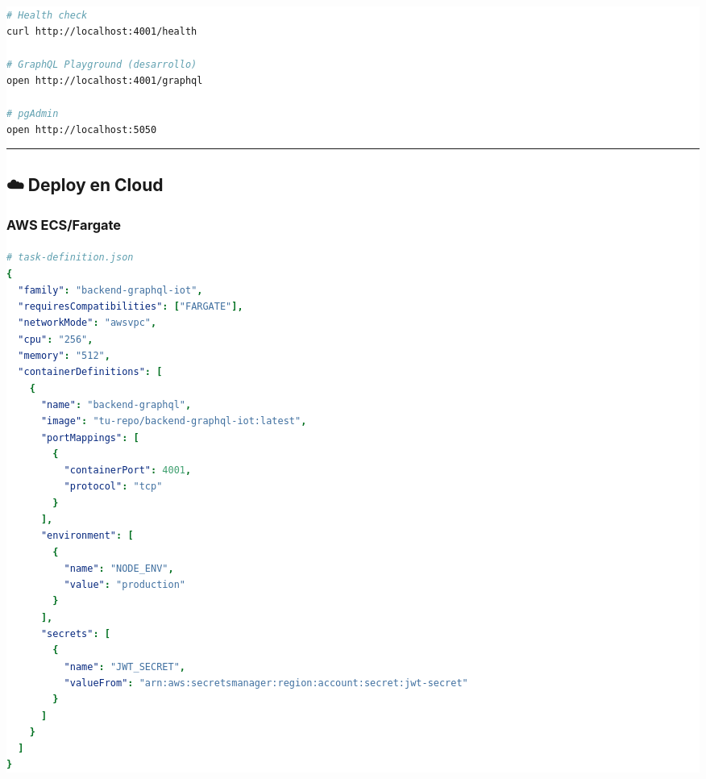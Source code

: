 ```bash
# Health check
curl http://localhost:4001/health

# GraphQL Playground (desarrollo)
open http://localhost:4001/graphql

# pgAdmin
open http://localhost:5050
```

---

## ☁️ Deploy en Cloud

### **AWS ECS/Fargate**

```yaml
# task-definition.json
{
  "family": "backend-graphql-iot",
  "requiresCompatibilities": ["FARGATE"],
  "networkMode": "awsvpc",
  "cpu": "256",
  "memory": "512",
  "containerDefinitions": [
    {
      "name": "backend-graphql",
      "image": "tu-repo/backend-graphql-iot:latest",
      "portMappings": [
        {
          "containerPort": 4001,
          "protocol": "tcp"
        }
      ],
      "environment": [
        {
          "name": "NODE_ENV",
          "value": "production"
        }
      ],
      "secrets": [
        {
          "name": "JWT_SECRET",
          "valueFrom": "arn:aws:secretsmanager:region:account:secret:jwt-secret"
        }
      ]
    }
  ]
}
```
